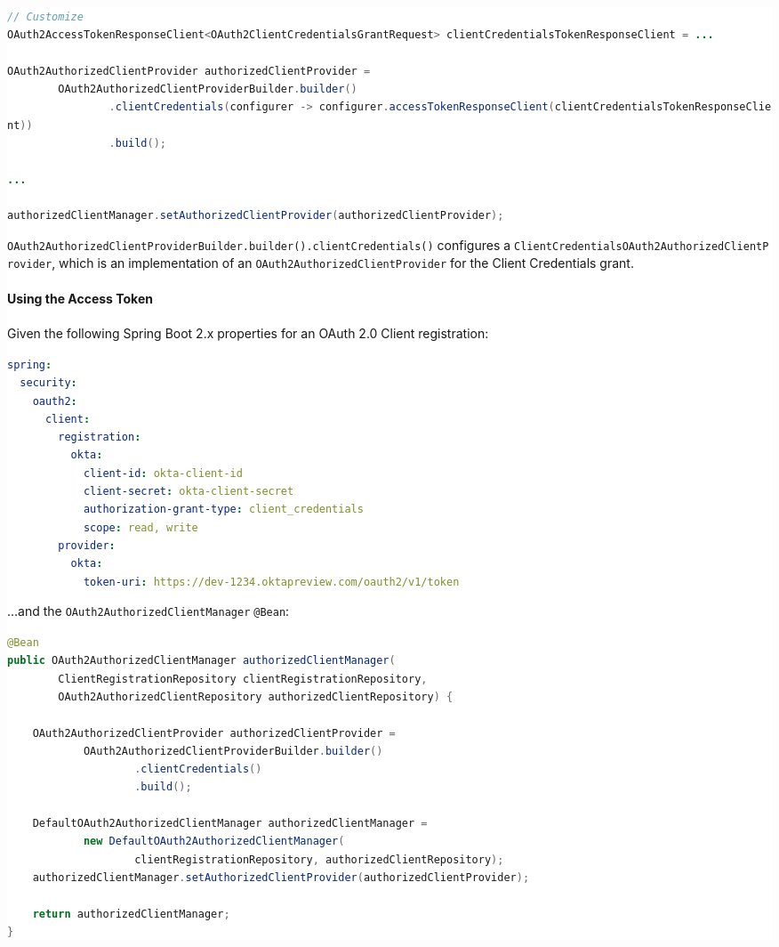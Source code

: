 ```java
// Customize
OAuth2AccessTokenResponseClient<OAuth2ClientCredentialsGrantRequest> clientCredentialsTokenResponseClient = ...

OAuth2AuthorizedClientProvider authorizedClientProvider =
        OAuth2AuthorizedClientProviderBuilder.builder()
                .clientCredentials(configurer -> configurer.accessTokenResponseClient(clientCredentialsTokenResponseClient))
                .build();

...

authorizedClientManager.setAuthorizedClientProvider(authorizedClientProvider);
```

`OAuth2AuthorizedClientProviderBuilder.builder().clientCredentials()` configures a `ClientCredentialsOAuth2AuthorizedClientProvider`, which is an implementation of an `OAuth2AuthorizedClientProvider` for the Client Credentials grant.

#### Using the Access Token

Given the following Spring Boot 2.x properties for an OAuth 2.0 Client registration:

```yaml
spring:
  security:
    oauth2:
      client:
        registration:
          okta:
            client-id: okta-client-id
            client-secret: okta-client-secret
            authorization-grant-type: client_credentials
            scope: read, write
        provider:
          okta:
            token-uri: https://dev-1234.oktapreview.com/oauth2/v1/token
```

…and the `OAuth2AuthorizedClientManager` `@Bean`:

```java
@Bean
public OAuth2AuthorizedClientManager authorizedClientManager(
        ClientRegistrationRepository clientRegistrationRepository,
        OAuth2AuthorizedClientRepository authorizedClientRepository) {

    OAuth2AuthorizedClientProvider authorizedClientProvider =
            OAuth2AuthorizedClientProviderBuilder.builder()
                    .clientCredentials()
                    .build();

    DefaultOAuth2AuthorizedClientManager authorizedClientManager =
            new DefaultOAuth2AuthorizedClientManager(
                    clientRegistrationRepository, authorizedClientRepository);
    authorizedClientManager.setAuthorizedClientProvider(authorizedClientProvider);

    return authorizedClientManager;
}
```
